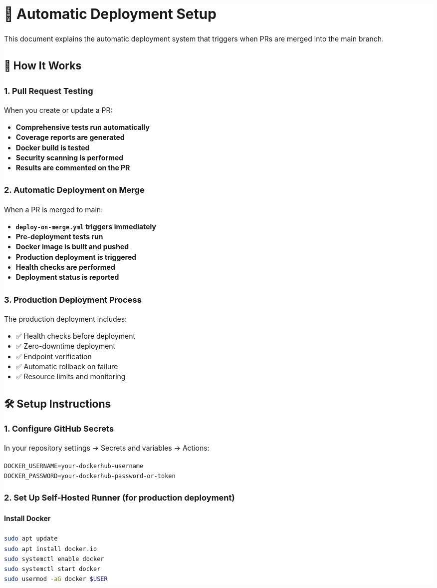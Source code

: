 # 🚀 Automatic Deployment Setup

This document explains the automatic deployment system that triggers when PRs are merged into the main branch.

## 🔄 How It Works

### 1. Pull Request Testing
When you create or update a PR:
- **Comprehensive tests run automatically**
- **Coverage reports are generated**
- **Docker build is tested**
- **Security scanning is performed**
- **Results are commented on the PR**

### 2. Automatic Deployment on Merge
When a PR is merged to main:
- **`deploy-on-merge.yml` triggers immediately**
- **Pre-deployment tests run**
- **Docker image is built and pushed**
- **Production deployment is triggered**
- **Health checks are performed**
- **Deployment status is reported**

### 3. Production Deployment Process
The production deployment includes:
- ✅ Health checks before deployment
- ✅ Zero-downtime deployment
- ✅ Endpoint verification
- ✅ Automatic rollback on failure
- ✅ Resource limits and monitoring

## 🛠️ Setup Instructions

### 1. Configure GitHub Secrets
In your repository settings → Secrets and variables → Actions:

```
DOCKER_USERNAME=your-dockerhub-username
DOCKER_PASSWORD=your-dockerhub-password-or-token
```

### 2. Set Up Self-Hosted Runner (for production deployment)

#### Install Docker
```bash
sudo apt update
sudo apt install docker.io
sudo systemctl enable docker
sudo systemctl start docker
sudo usermod -aG docker $USER
```
